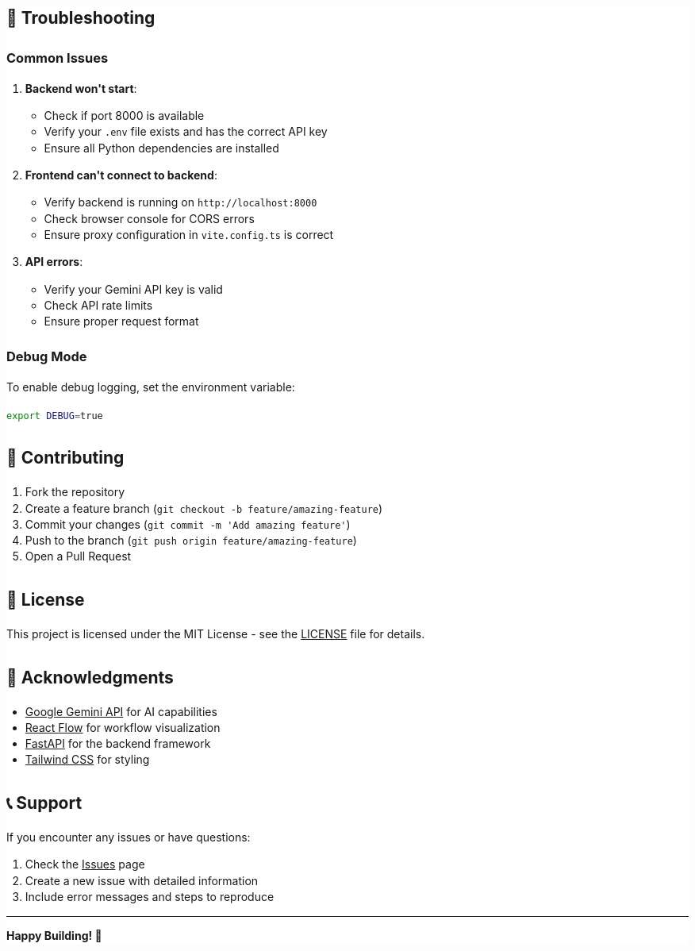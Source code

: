 ## 🐛 Troubleshooting

### Common Issues

1. **Backend won't start**:
   - Check if port 8000 is available
   - Verify your `.env` file exists and has the correct API key
   - Ensure all Python dependencies are installed

2. **Frontend can't connect to backend**:
   - Verify backend is running on `http://localhost:8000`
   - Check browser console for CORS errors
   - Ensure proxy configuration in `vite.config.ts` is correct

3. **API errors**:
   - Verify your Gemini API key is valid
   - Check API rate limits
   - Ensure proper request format

### Debug Mode

To enable debug logging, set the environment variable:
```bash
export DEBUG=true
```

## 🤝 Contributing

1. Fork the repository
2. Create a feature branch (`git checkout -b feature/amazing-feature`)
3. Commit your changes (`git commit -m 'Add amazing feature'`)
4. Push to the branch (`git push origin feature/amazing-feature`)
5. Open a Pull Request

## 📝 License

This project is licensed under the MIT License - see the [LICENSE](LICENSE) file for details.

## 🙏 Acknowledgments

- [Google Gemini API](https://ai.google.dev/) for AI capabilities
- [React Flow](https://reactflow.dev/) for workflow visualization
- [FastAPI](https://fastapi.tiangolo.com/) for the backend framework
- [Tailwind CSS](https://tailwindcss.com/) for styling

## 📞 Support

If you encounter any issues or have questions:

1. Check the [Issues](https://github.com/rochanreddy/ai_planet_assignment-/issues) page
2. Create a new issue with detailed information
3. Include error messages and steps to reproduce

---

**Happy Building! 🚀** 